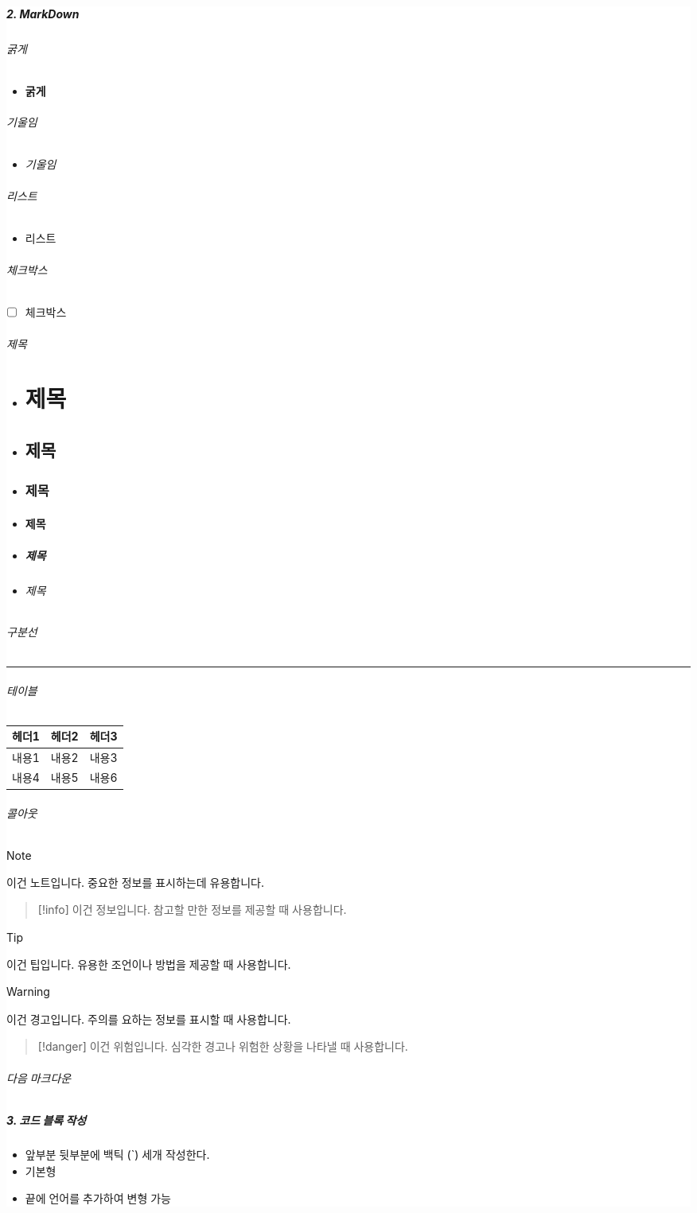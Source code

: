 ##### 2. MarkDown

###### 굵게
-  **굵게**
###### 기울임
- *기울임*
###### 리스트
- 리스트
###### 체크박스
- [ ] 체크박스
###### 제목
- # 제목
- ## 제목
- ### 제목
- #### 제목
- ##### 제목
- ###### 제목
###### 구분선
---
###### 테이블
| 헤더1 | 헤더2 | 헤더3 |
|-------|-------|-------|
| 내용1 | 내용2 | 내용3 |
| 내용4 | 내용5 | 내용6 |


###### 콜아웃
> [!note]
> 이건 노트입니다. 중요한 정보를 표시하는데 유용합니다.

> [!info]
> 이건 정보입니다. 참고할 만한 정보를 제공할 때 사용합니다.

> [!tip]
> 이건 팁입니다. 유용한 조언이나 방법을 제공할 때 사용합니다.

> [!warning]
> 이건 경고입니다. 주의를 요하는 정보를 표시할 때 사용합니다.

> [!danger]
> 이건 위험입니다. 심각한 경고나 위험한 상황을 나타낼 때 사용합니다.

###### 다음 마크다운

##### 3. 코드 블록 작성
- 앞부분 뒷부분에 백틱 (`)  세개 작성한다.
- 기본형
``` 

```
-  끝에 언어를 추가하여 변형 가능
